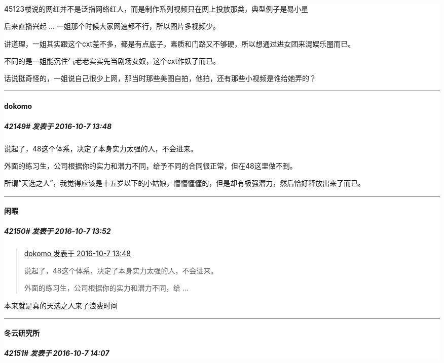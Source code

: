 45123楼说的网红并不是泛指网络红人，而是制作系列视频只在网上投放那类，典型例子是易小星

后来直播兴起 ...</blockquote>
一姐那个时候大家网速都不行，所以图片多视频少。


讲道理，一姐其实跟这个cxt差不多，都是有点底子，素质和门路又不够硬，所以想通过进女团来混娱乐圈而已。


不同的是一姐能沉住气老老实实先当剧场女奴，这个cxt作妖了而已。



话说挺奇怪的，一姐说自己很少上网，那当时那些美图自拍，他拍，还有那些小视频是谁给她弄的？







*****

####  dokomo  
##### 42149#       发表于 2016-10-7 13:48




说起了，48这个体系，决定了本身实力太强的人，不会进来。

外面的练习生，公司根据你的实力和潜力不同，给予不同的合同很正常，但在48这里做不到。


所谓“天选之人”，我觉得应该是十五岁以下的小姑娘，懵懵懂懂的，但是却有极强潜力，然后恰好释放出来了而已。








*****

####  闲暇  
##### 42150#       发表于 2016-10-7 13:52



<blockquote><a href="httphttps://bbs.saraba1st.com/2b/forum.php?mod=redirect&amp;goto=findpost&amp;pid=33791485&amp;ptid=1105387" target="_blank">dokomo 发表于 2016-10-7 13:48</a>

说起了，48这个体系，决定了本身实力太强的人，不会进来。

外面的练习生，公司根据你的实力和潜力不同，给 ...</blockquote>
本来就是真的天选之人来了浪费时间







*****

####  冬云研究所  
##### 42151#       发表于 2016-10-7 14:07
